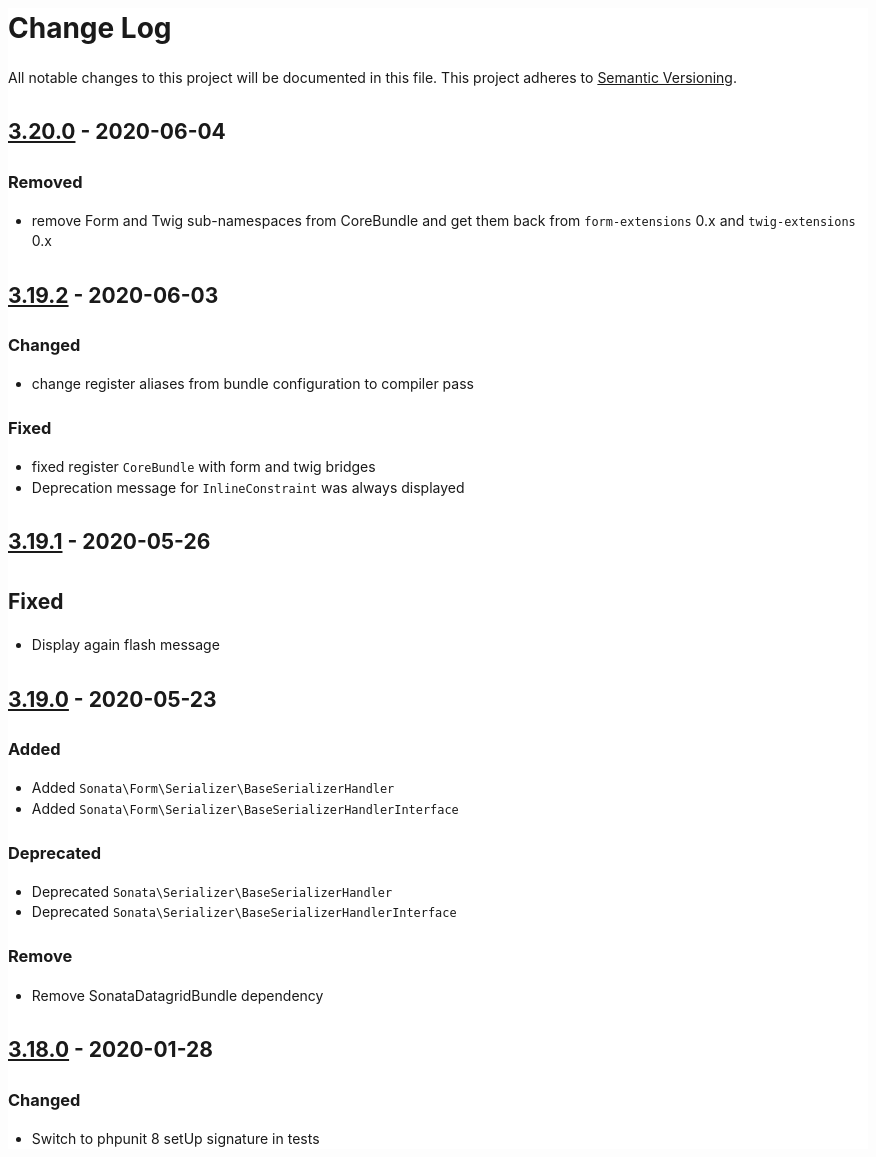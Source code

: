 # Change Log
All notable changes to this project will be documented in this file.
This project adheres to [Semantic Versioning](http://semver.org/).

## [3.20.0](https://github.com/sonata-project/SonataCoreBundle/compare/3.19.2...3.20.0) - 2020-06-04
### Removed
- remove Form and Twig sub-namespaces from CoreBundle and get them back from
  `form-extensions` 0.x and `twig-extensions` 0.x

## [3.19.2](https://github.com/sonata-project/SonataCoreBundle/compare/3.19.1...3.19.2) - 2020-06-03
### Changed
- change register aliases from bundle configuration to compiler pass

### Fixed
- fixed register `CoreBundle` with form and twig bridges
- Deprecation message for `InlineConstraint` was always displayed

## [3.19.1](https://github.com/sonata-project/SonataCoreBundle/compare/3.19.0...3.19.1) - 2020-05-26
## Fixed
- Display again flash message

## [3.19.0](https://github.com/sonata-project/SonataCoreBundle/compare/3.18.0...3.19.0) - 2020-05-23
### Added
- Added `Sonata\Form\Serializer\BaseSerializerHandler`
- Added `Sonata\Form\Serializer\BaseSerializerHandlerInterface`

### Deprecated
- Deprecated `Sonata\Serializer\BaseSerializerHandler`
- Deprecated `Sonata\Serializer\BaseSerializerHandlerInterface`

### Remove
- Remove SonataDatagridBundle dependency

## [3.18.0](https://github.com/sonata-project/SonataCoreBundle/compare/3.17.2...3.18.0) - 2020-01-28
### Changed
- Switch to phpunit 8 setUp signature in tests
